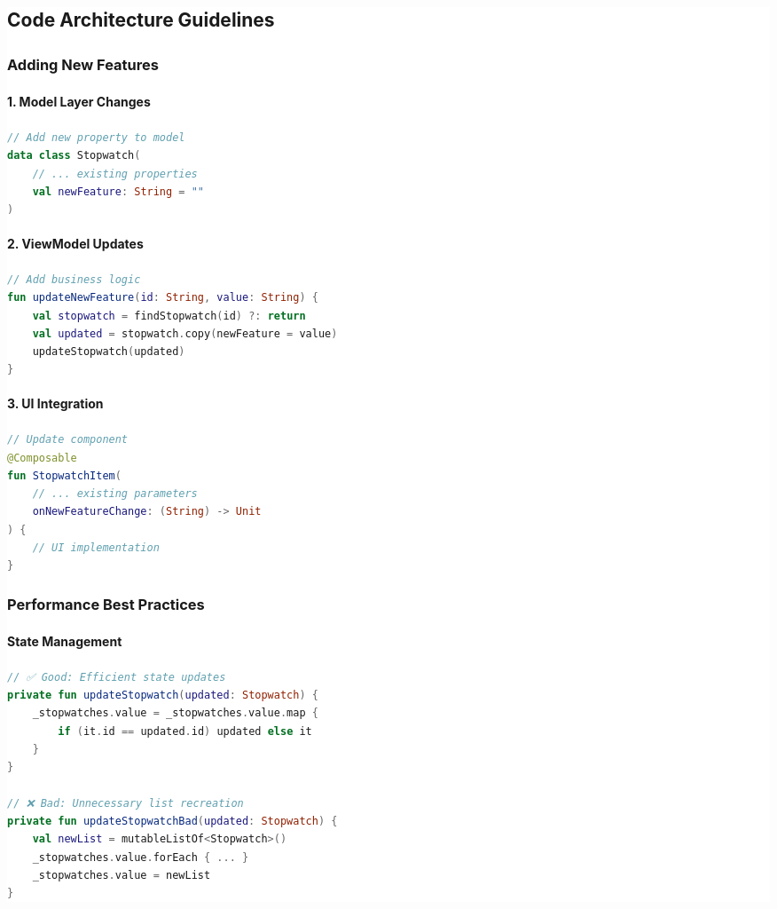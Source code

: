 ## Code Architecture Guidelines

### Adding New Features

#### 1. Model Layer Changes
```kotlin
// Add new property to model
data class Stopwatch(
    // ... existing properties
    val newFeature: String = ""
)
```

#### 2. ViewModel Updates
```kotlin
// Add business logic
fun updateNewFeature(id: String, value: String) {
    val stopwatch = findStopwatch(id) ?: return
    val updated = stopwatch.copy(newFeature = value)
    updateStopwatch(updated)
}
```

#### 3. UI Integration
```kotlin
// Update component
@Composable
fun StopwatchItem(
    // ... existing parameters
    onNewFeatureChange: (String) -> Unit
) {
    // UI implementation
}
```

### Performance Best Practices

#### State Management
```kotlin
// ✅ Good: Efficient state updates
private fun updateStopwatch(updated: Stopwatch) {
    _stopwatches.value = _stopwatches.value.map {
        if (it.id == updated.id) updated else it
    }
}

// ❌ Bad: Unnecessary list recreation
private fun updateStopwatchBad(updated: Stopwatch) {
    val newList = mutableListOf<Stopwatch>()
    _stopwatches.value.forEach { ... }
    _stopwatches.value = newList
}
```
